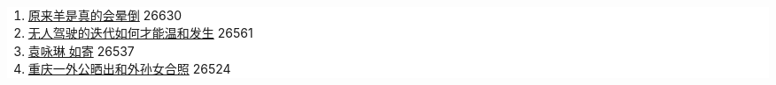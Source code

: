 1. [原来羊是真的会晕倒](https://s.weibo.com/weibo?q=%E5%8E%9F%E6%9D%A5%E7%BE%8A%E6%98%AF%E7%9C%9F%E7%9A%84%E4%BC%9A%E6%99%95%E5%80%92&t=31&band_rank=32&Refer=top) 26630
1. [无人驾驶的迭代如何才能温和发生](https://s.weibo.com/weibo?q=%23%E6%97%A0%E4%BA%BA%E9%A9%BE%E9%A9%B6%E7%9A%84%E8%BF%AD%E4%BB%A3%E5%A6%82%E4%BD%95%E6%89%8D%E8%83%BD%E6%B8%A9%E5%92%8C%E5%8F%91%E7%94%9F%23&t=31&band_rank=41&Refer=top) 26561
1. [袁咏琳 如寄](https://s.weibo.com/weibo?q=%E8%A2%81%E5%92%8F%E7%90%B3%20%E5%A6%82%E5%AF%84&t=31&band_rank=44&Refer=top) 26537
1. [重庆一外公晒出和外孙女合照](https://s.weibo.com/weibo?q=%23%E9%87%8D%E5%BA%86%E4%B8%80%E5%A4%96%E5%85%AC%E6%99%92%E5%87%BA%E5%92%8C%E5%A4%96%E5%AD%99%E5%A5%B3%E5%90%88%E7%85%A7%23&t=31&band_rank=45&Refer=top) 26524

